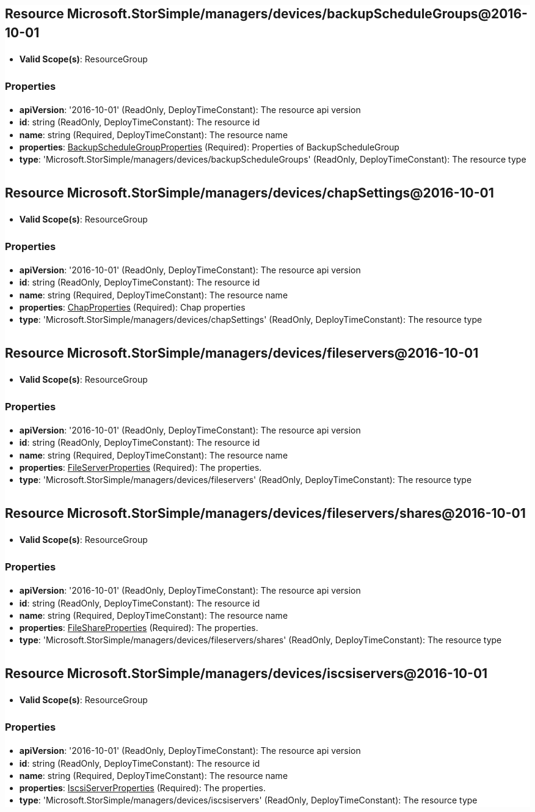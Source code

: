 ## Resource Microsoft.StorSimple/managers/devices/backupScheduleGroups@2016-10-01
* **Valid Scope(s)**: ResourceGroup
### Properties
* **apiVersion**: '2016-10-01' (ReadOnly, DeployTimeConstant): The resource api version
* **id**: string (ReadOnly, DeployTimeConstant): The resource id
* **name**: string (Required, DeployTimeConstant): The resource name
* **properties**: [BackupScheduleGroupProperties](#backupschedulegroupproperties) (Required): Properties of BackupScheduleGroup
* **type**: 'Microsoft.StorSimple/managers/devices/backupScheduleGroups' (ReadOnly, DeployTimeConstant): The resource type

## Resource Microsoft.StorSimple/managers/devices/chapSettings@2016-10-01
* **Valid Scope(s)**: ResourceGroup
### Properties
* **apiVersion**: '2016-10-01' (ReadOnly, DeployTimeConstant): The resource api version
* **id**: string (ReadOnly, DeployTimeConstant): The resource id
* **name**: string (Required, DeployTimeConstant): The resource name
* **properties**: [ChapProperties](#chapproperties) (Required): Chap properties
* **type**: 'Microsoft.StorSimple/managers/devices/chapSettings' (ReadOnly, DeployTimeConstant): The resource type

## Resource Microsoft.StorSimple/managers/devices/fileservers@2016-10-01
* **Valid Scope(s)**: ResourceGroup
### Properties
* **apiVersion**: '2016-10-01' (ReadOnly, DeployTimeConstant): The resource api version
* **id**: string (ReadOnly, DeployTimeConstant): The resource id
* **name**: string (Required, DeployTimeConstant): The resource name
* **properties**: [FileServerProperties](#fileserverproperties) (Required): The properties.
* **type**: 'Microsoft.StorSimple/managers/devices/fileservers' (ReadOnly, DeployTimeConstant): The resource type

## Resource Microsoft.StorSimple/managers/devices/fileservers/shares@2016-10-01
* **Valid Scope(s)**: ResourceGroup
### Properties
* **apiVersion**: '2016-10-01' (ReadOnly, DeployTimeConstant): The resource api version
* **id**: string (ReadOnly, DeployTimeConstant): The resource id
* **name**: string (Required, DeployTimeConstant): The resource name
* **properties**: [FileShareProperties](#fileshareproperties) (Required): The properties.
* **type**: 'Microsoft.StorSimple/managers/devices/fileservers/shares' (ReadOnly, DeployTimeConstant): The resource type

## Resource Microsoft.StorSimple/managers/devices/iscsiservers@2016-10-01
* **Valid Scope(s)**: ResourceGroup
### Properties
* **apiVersion**: '2016-10-01' (ReadOnly, DeployTimeConstant): The resource api version
* **id**: string (ReadOnly, DeployTimeConstant): The resource id
* **name**: string (Required, DeployTimeConstant): The resource name
* **properties**: [IscsiServerProperties](#iscsiserverproperties) (Required): The properties.
* **type**: 'Microsoft.StorSimple/managers/devices/iscsiservers' (ReadOnly, DeployTimeConstant): The resource type
